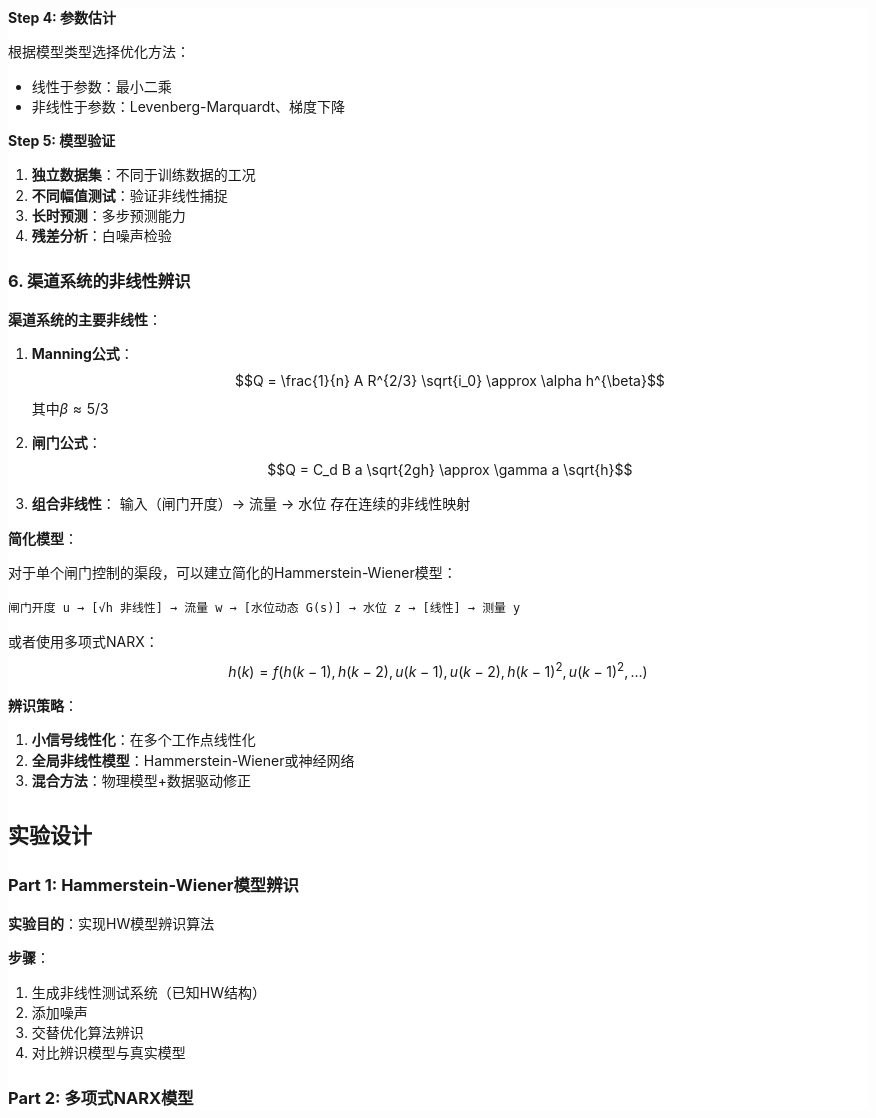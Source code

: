 **Step 4: 参数估计**

根据模型类型选择优化方法：
- 线性于参数：最小二乘
- 非线性于参数：Levenberg-Marquardt、梯度下降

**Step 5: 模型验证**

1. **独立数据集**：不同于训练数据的工况
2. **不同幅值测试**：验证非线性捕捉
3. **长时预测**：多步预测能力
4. **残差分析**：白噪声检验

### 6. 渠道系统的非线性辨识

**渠道系统的主要非线性**：

1. **Manning公式**：
$$Q = \frac{1}{n} A R^{2/3} \sqrt{i_0} \approx \alpha h^{\beta}$$
其中$\beta \approx 5/3$

2. **闸门公式**：
$$Q = C_d B a \sqrt{2gh} \approx \gamma a \sqrt{h}$$

3. **组合非线性**：
输入（闸门开度）→ 流量 → 水位
存在连续的非线性映射

**简化模型**：

对于单个闸门控制的渠段，可以建立简化的Hammerstein-Wiener模型：

```
闸门开度 u → [√h 非线性] → 流量 w → [水位动态 G(s)] → 水位 z → [线性] → 测量 y
```

或者使用多项式NARX：
$$h(k) = f(h(k-1), h(k-2), u(k-1), u(k-2), h(k-1)^2, u(k-1)^2, \ldots)$$

**辨识策略**：

1. **小信号线性化**：在多个工作点线性化
2. **全局非线性模型**：Hammerstein-Wiener或神经网络
3. **混合方法**：物理模型+数据驱动修正

## 实验设计

### Part 1: Hammerstein-Wiener模型辨识

**实验目的**：实现HW模型辨识算法

**步骤**：
1. 生成非线性测试系统（已知HW结构）
2. 添加噪声
3. 交替优化算法辨识
4. 对比辨识模型与真实模型

### Part 2: 多项式NARX模型
